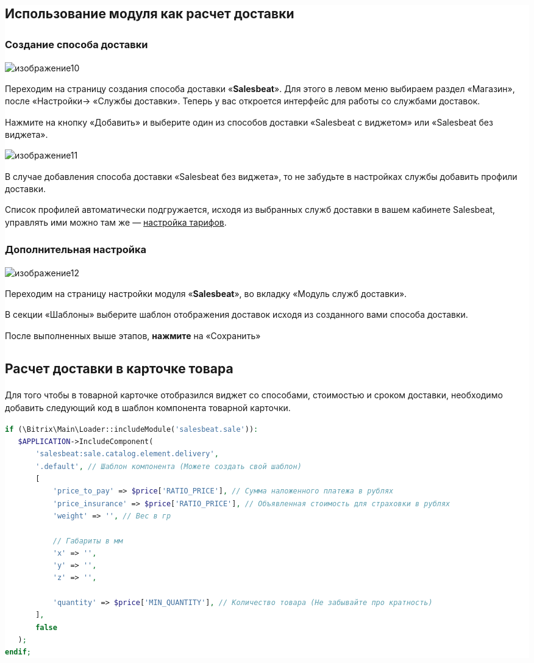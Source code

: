 ## Использование модуля как расчет доставки

### Создание способа доставки

![изображение10][i10]

Переходим на страницу создания способа доставки «**Salesbeat**». Для этого в левом меню выбираем раздел «Магазин», после 
«Настройки-> «Службы доставки». Теперь у вас откроется интерфейс для работы со службами доставок.

Нажмите на кнопку «Добавить» и выберите один из способов доставки «Salesbeat с виджетом» или «Salesbeat без виджета».

![изображение11][i11]

В случае добавления способа доставки «Salesbeat без виджета», то не забудьте в настройках службы добавить профили 
доставки.

Список профилей автоматически подгружается, исходя из выбранных служб доставки в вашем кабинете Salesbeat, управлять ими 
можно там же — [настройка тарифов][l2].

### Дополнительная настройка

![изображение12][i12]

Переходим на страницу настройки модуля «**Salesbeat**», во вкладку «Модуль служб доставки».

В секции «Шаблоны» выберите шаблон отображения доставок исходя из созданного вами способа доставки.

После выполненных выше этапов, **нажмите** на «Сохранить»

## Расчет доставки в карточке товара

Для того чтобы в товарной карточке отобразился виджет со способами, стоимостью и сроком доставки, необходимо добавить 
следующий код в шаблон компонента товарной карточки.

```php
if (\Bitrix\Main\Loader::includeModule('salesbeat.sale')):
   $APPLICATION->IncludeComponent(
       'salesbeat:sale.catalog.element.delivery',
       '.default', // Шаблон компонента (Можете создать свой шаблон)
       [
           'price_to_pay' => $price['RATIO_PRICE'], // Cумма наложенного платежа в рублях
           'price_insurance' => $price['RATIO_PRICE'], // Объявленная стоимость для страховки в рублях
           'weight' => '', // Вес в гр
           
           // Габариты в мм
           'x' => '',
           'y' => '',
           'z' => '',
           
           'quantity' => $price['MIN_QUANTITY'], // Количество товара (Не забывайте про кратность)
       ],
       false
   );
endif;
```


[m1]: #введение
[m2]: #установка
[m3]: #шаг-1-проверка-корректности-токенов
[m4]: #шаг-2-деактивация-свойств
[m5]: #шаг-3-финал
[m6]: #настройки-модуля
[m7]: #первичная-настройка
[m8]: #использование-модуля-как-оформление-заказов
[m9]: #дополнительная-настройка
[m10]: #замена-компонента-мини-корзины
[m11]: #замена-компонента-корзины-и-оформления-заказа
[m12]: #использование-модуля-как-расчет-доставки
[m13]: #создание-способа-доставки
[m14]: #дополнительная-настройка-1
[m15]: #расчет-доставки-в-карточке-товара
[l1]: https://salesbeat.pro/
[l2]: https://app.salesbeat.pro/#/delivery_services
[i1]: https://app.salesbeat.pro/static/bitrixcheckout/image5.png
[i2]: https://app.salesbeat.pro/static/bitrixcheckout/image6.png
[i3]: https://app.salesbeat.pro/static/bitrixcheckout/image8.png
[i4]: https://app.salesbeat.pro/static/bitrixcheckout/image12.png
[i5]: https://app.salesbeat.pro/static/bitrixcheckout/image11.png
[i6]: https://app.salesbeat.pro/static/bitrixcheckout/image9.png
[i7]: https://app.salesbeat.pro/static/bitrixcheckout/image2.png
[i8]: https://app.salesbeat.pro/static/bitrixcheckout/image10.png
[i9]: https://app.salesbeat.pro/static/bitrixcheckout/image4.png
[i10]: https://app.salesbeat.pro/static/bitrixcheckout/image1.png
[i11]: https://app.salesbeat.pro/static/bitrixcheckout/image3.png
[i12]: https://app.salesbeat.pro/static/bitrixcheckout/image7.png
